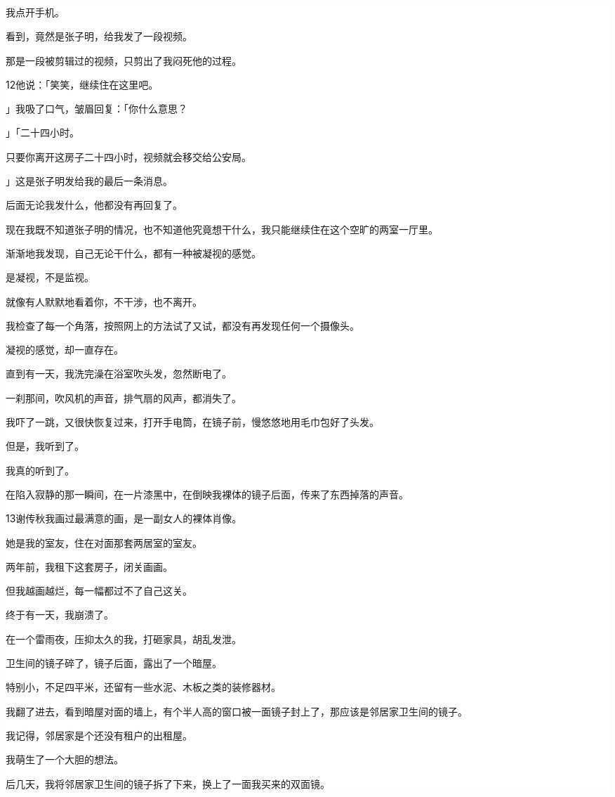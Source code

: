 我点开手机。

看到，竟然是张子明，给我发了一段视频。

那是一段被剪辑过的视频，只剪出了我闷死他的过程。

12他说：「笑笑，继续住在这里吧。

」我吸了口气，皱眉回复：「你什么意思？

」「二十四小时。

只要你离开这房子二十四小时，视频就会移交给公安局。

」这是张子明发给我的最后一条消息。

后面无论我发什么，他都没有再回复了。

现在我既不知道张子明的情况，也不知道他究竟想干什么，我只能继续住在这个空旷的两室一厅里。

渐渐地我发现，自己无论干什么，都有一种被凝视的感觉。

是凝视，不是监视。

就像有人默默地看着你，不干涉，也不离开。

我检查了每一个角落，按照网上的方法试了又试，都没有再发现任何一个摄像头。

凝视的感觉，却一直存在。

直到有一天，我洗完澡在浴室吹头发，忽然断电了。

一刹那间，吹风机的声音，排气扇的风声，都消失了。

我吓了一跳，又很快恢复过来，打开手电筒，在镜子前，慢悠悠地用毛巾包好了头发。

但是，我听到了。

我真的听到了。

在陷入寂静的那一瞬间，在一片漆黑中，在倒映我裸体的镜子后面，传来了东西掉落的声音。

13谢传秋我画过最满意的画，是一副女人的裸体肖像。

她是我的室友，住在对面那套两居室的室友。

两年前，我租下这套房子，闭关画画。

但我越画越烂，每一幅都过不了自己这关。

终于有一天，我崩溃了。

在一个雷雨夜，压抑太久的我，打砸家具，胡乱发泄。

卫生间的镜子碎了，镜子后面，露出了一个暗屋。

特别小，不足四平米，还留有一些水泥、木板之类的装修器材。

我翻了进去，看到暗屋对面的墙上，有个半人高的窗口被一面镜子封上了，那应该是邻居家卫生间的镜子。

我记得，邻居家是个还没有租户的出租屋。

我萌生了一个大胆的想法。

后几天，我将邻居家卫生间的镜子拆了下来，换上了一面我买来的双面镜。
